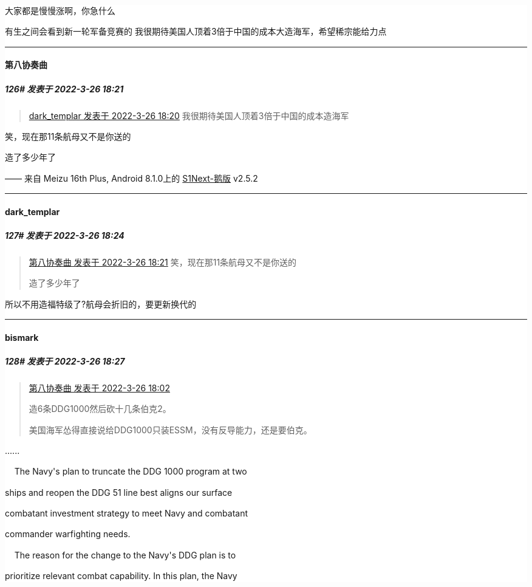 大家都是慢慢涨啊，你急什么

有生之间会看到新一轮军备竞赛的</blockquote>
我很期待美国人顶着3倍于中国的成本大造海军，希望稀宗能给力点

*****

####  第八协奏曲  
##### 126#       发表于 2022-3-26 18:21

<blockquote><a href="httphttps://bbs.saraba1st.com/2b/forum.php?mod=redirect&amp;goto=findpost&amp;pid=55195271&amp;ptid=2060044" target="_blank">dark_templar 发表于 2022-3-26 18:20</a>
我很期待美国人顶着3倍于中国的成本造海军</blockquote>
笑，现在那11条航母又不是你送的

造了多少年了

—— 来自 Meizu 16th Plus, Android 8.1.0上的 [S1Next-鹅版](https://github.com/ykrank/S1-Next/releases) v2.5.2



*****

####  dark_templar  
##### 127#       发表于 2022-3-26 18:24

<blockquote><a href="httphttps://bbs.saraba1st.com/2b/forum.php?mod=redirect&amp;goto=findpost&amp;pid=55195280&amp;ptid=2060044" target="_blank">第八协奏曲 发表于 2022-3-26 18:21</a>
笑，现在那11条航母又不是你送的

造了多少年了</blockquote>
所以不用造福特级了?航母会折旧的，要更新换代的

*****

####  bismark  
##### 128#       发表于 2022-3-26 18:27

<blockquote><a href="httphttps://bbs.saraba1st.com/2b/forum.php?mod=redirect&amp;goto=findpost&amp;pid=55195064&amp;ptid=2060044" target="_blank">第八协奏曲 发表于 2022-3-26 18:02</a>

造6条DDG1000然后砍十几条伯克2。

美国海军怂得直接说给DDG1000只装ESSM，没有反导能力，还是要伯克。</blockquote>
......

    The Navy's plan to truncate the DDG 1000 program at two 

ships and reopen the DDG 51 line best aligns our surface 

combatant investment strategy to meet Navy and combatant 

commander warfighting needs.

    The reason for the change to the Navy's DDG plan is to 

prioritize relevant combat capability. In this plan, the Navy 
